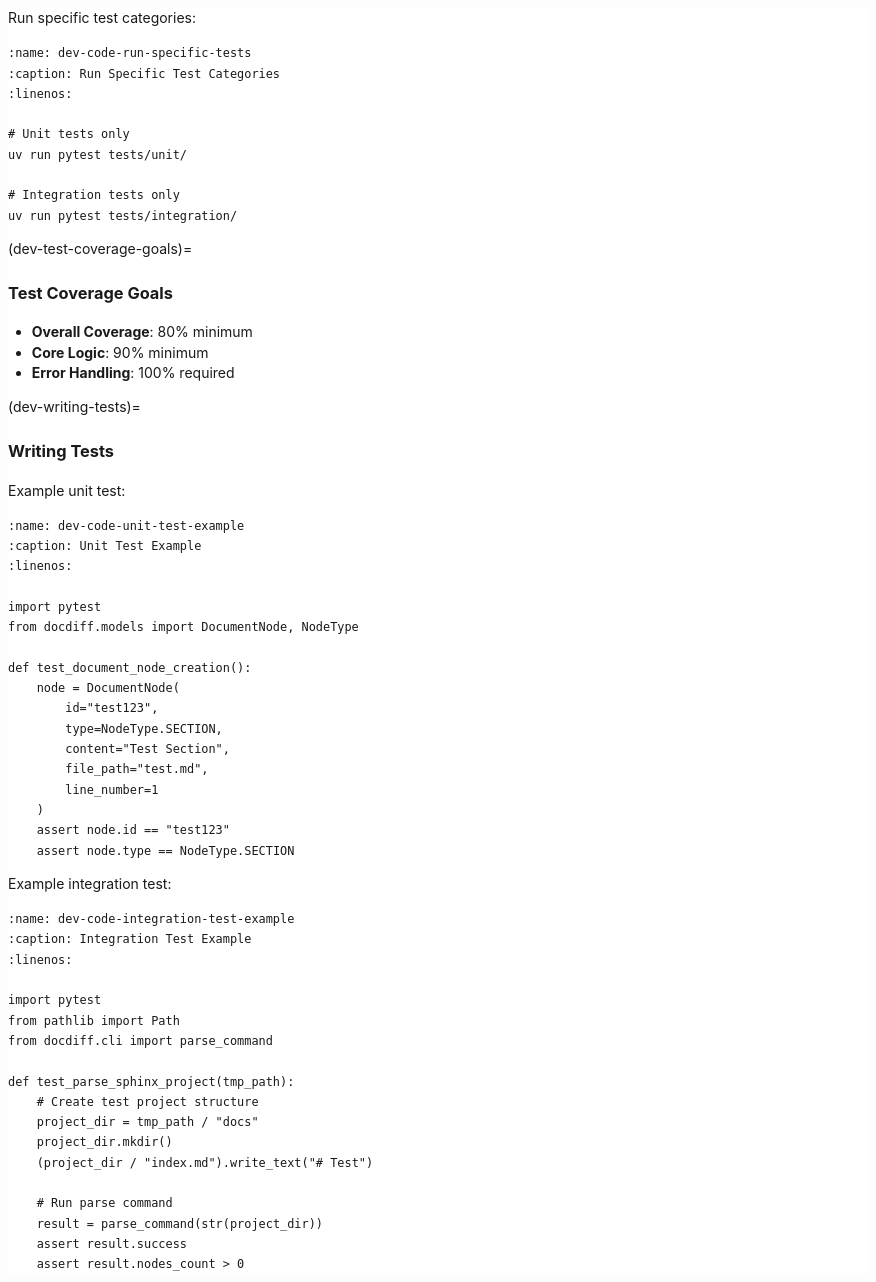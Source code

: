 Run specific test categories:
```{code-block} bash
:name: dev-code-run-specific-tests
:caption: Run Specific Test Categories
:linenos:

# Unit tests only
uv run pytest tests/unit/

# Integration tests only
uv run pytest tests/integration/
```

(dev-test-coverage-goals)=
### Test Coverage Goals

- **Overall Coverage**: 80% minimum
- **Core Logic**: 90% minimum
- **Error Handling**: 100% required

(dev-writing-tests)=
### Writing Tests

Example unit test:
```{code-block} python
:name: dev-code-unit-test-example
:caption: Unit Test Example
:linenos:

import pytest
from docdiff.models import DocumentNode, NodeType

def test_document_node_creation():
    node = DocumentNode(
        id="test123",
        type=NodeType.SECTION,
        content="Test Section",
        file_path="test.md",
        line_number=1
    )
    assert node.id == "test123"
    assert node.type == NodeType.SECTION
```

Example integration test:
```{code-block} python
:name: dev-code-integration-test-example
:caption: Integration Test Example
:linenos:

import pytest
from pathlib import Path
from docdiff.cli import parse_command

def test_parse_sphinx_project(tmp_path):
    # Create test project structure
    project_dir = tmp_path / "docs"
    project_dir.mkdir()
    (project_dir / "index.md").write_text("# Test")
    
    # Run parse command
    result = parse_command(str(project_dir))
    assert result.success
    assert result.nodes_count > 0
```
